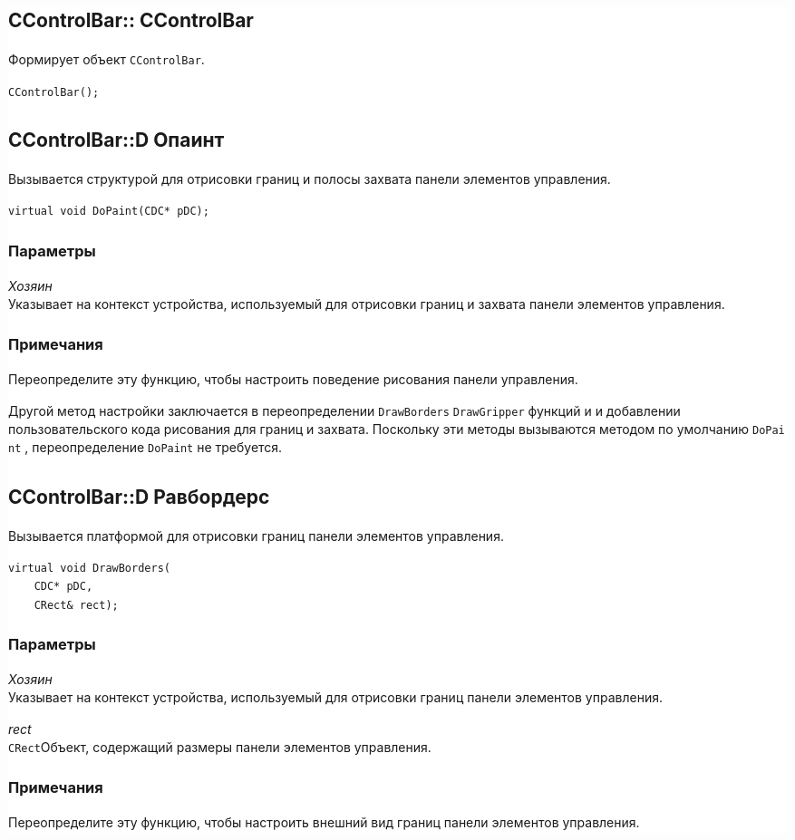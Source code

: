 ## <a name="ccontrolbarccontrolbar"></a><a name="ccontrolbar"></a>CControlBar:: CControlBar

Формирует объект `CControlBar`.

```
CControlBar();
```

## <a name="ccontrolbardopaint"></a><a name="dopaint"></a>CControlBar::D Опаинт

Вызывается структурой для отрисовки границ и полосы захвата панели элементов управления.

```
virtual void DoPaint(CDC* pDC);
```

### <a name="parameters"></a>Параметры

*Хозяин*<br/>
Указывает на контекст устройства, используемый для отрисовки границ и захвата панели элементов управления.

### <a name="remarks"></a>Примечания

Переопределите эту функцию, чтобы настроить поведение рисования панели управления.

Другой метод настройки заключается в переопределении `DrawBorders` `DrawGripper` функций и и добавлении пользовательского кода рисования для границ и захвата. Поскольку эти методы вызываются методом по умолчанию `DoPaint` , переопределение `DoPaint` не требуется.

## <a name="ccontrolbardrawborders"></a><a name="drawborders"></a>CControlBar::D Равбордерс

Вызывается платформой для отрисовки границ панели элементов управления.

```
virtual void DrawBorders(
    CDC* pDC,
    CRect& rect);
```

### <a name="parameters"></a>Параметры

*Хозяин*<br/>
Указывает на контекст устройства, используемый для отрисовки границ панели элементов управления.

*rect*<br/>
`CRect`Объект, содержащий размеры панели элементов управления.

### <a name="remarks"></a>Примечания

Переопределите эту функцию, чтобы настроить внешний вид границ панели элементов управления.
